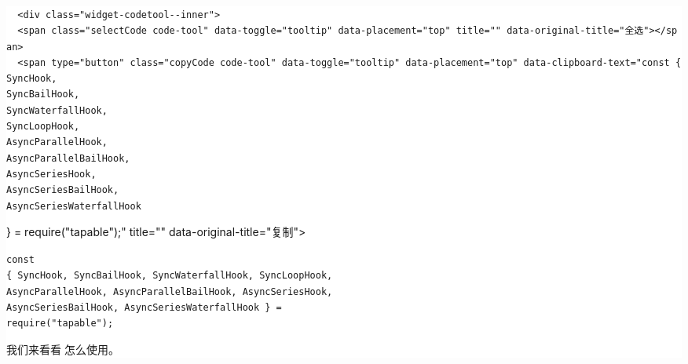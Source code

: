       <div class="widget-codetool--inner">
      <span class="selectCode code-tool" data-toggle="tooltip" data-placement="top" title="" data-original-title="全选"></span>
      <span type="button" class="copyCode code-tool" data-toggle="tooltip" data-placement="top" data-clipboard-text="const {
    SyncHook,
    SyncBailHook,
    SyncWaterfallHook,
    SyncLoopHook,
    AsyncParallelHook,
    AsyncParallelBailHook,
    AsyncSeriesHook,
    AsyncSeriesBailHook,
    AsyncSeriesWaterfallHook
 } = require(&quot;tapable&quot;);" title="" data-original-title="复制"></span>
      <span type="button" class="saveToNote code-tool" data-toggle="tooltip" data-placement="top" title="" data-original-title="放进笔记"></span>
      </div>
      </div><pre class="javascript hljs"><code class="javascript"><span class="hljs-keyword">const</span> {
    SyncHook,
    SyncBailHook,
    SyncWaterfallHook,
    SyncLoopHook,
    AsyncParallelHook,
    AsyncParallelBailHook,
    AsyncSeriesHook,
    AsyncSeriesBailHook,
    AsyncSeriesWaterfallHook
 } = <span class="hljs-built_in">require</span>(<span class="hljs-string">"tapable"</span>);</code></pre>
<p>我们来看看 怎么使用。</p>
<div class="widget-codetool" style="display:none;">
      <div class="widget-codetool--inner">
      <span class="selectCode code-tool" data-toggle="tooltip" data-placement="top" title="" data-original-title="全选"></span>
      <span type="button" class="copyCode code-tool" data-toggle="tooltip" data-placement="top" data-clipboard-text="class Order {
    constructor() {
        this.hooks = { //hooks
            goods: new SyncHook(['goodsId', 'number']),
            consumer: new AsyncParallelHook(['userId', 'orderId'])
        }
    }

    queryGoods(goodsId, number) {
        this.hooks.goods.call(goodsId, number);
    }

    consumerInfoPromise(userId, orderId) {
        this.hooks.consumer.promise(userId, orderId).then(() => {
            //TODO
        })
    }

    consumerInfoAsync(userId, orderId) {
        this.hooks.consumer.callAsync(userId, orderId, (err, data) => {
            //TODO
        })
    }
}" title="" data-original-title="复制"></span>
      <span type="button" class="saveToNote code-tool" data-toggle="tooltip" data-placement="top" title="" data-original-title="放进笔记"></span>
      </div>